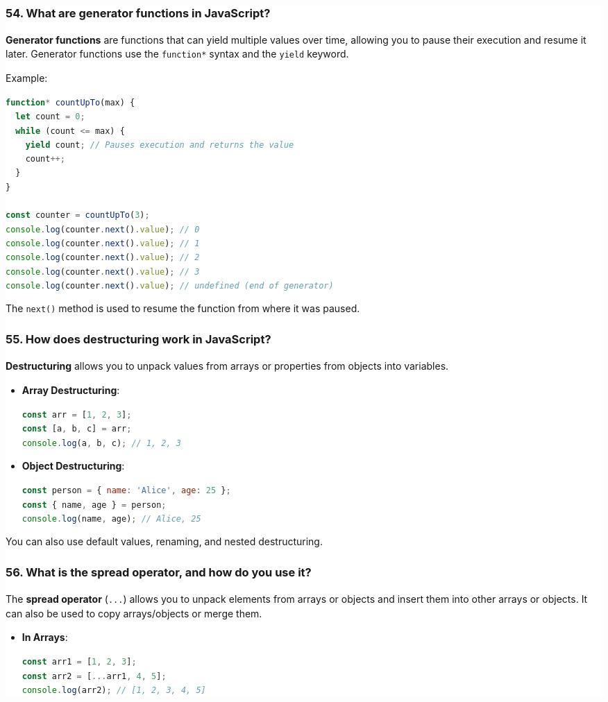 ### **54. What are generator functions in JavaScript?**
   **Generator functions** are functions that can yield multiple values over time, allowing you to pause their execution and resume it later. Generator functions use the `function*` syntax and the `yield` keyword.

   Example:
   ```javascript
   function* countUpTo(max) {
     let count = 0;
     while (count <= max) {
       yield count; // Pauses execution and returns the value
       count++;
     }
   }

   const counter = countUpTo(3);
   console.log(counter.next().value); // 0
   console.log(counter.next().value); // 1
   console.log(counter.next().value); // 2
   console.log(counter.next().value); // 3
   console.log(counter.next().value); // undefined (end of generator)
   ```

   The `next()` method is used to resume the function from where it was paused.

### **55. How does destructuring work in JavaScript?**
   **Destructuring** allows you to unpack values from arrays or properties from objects into variables.

   - **Array Destructuring**:
     ```javascript
     const arr = [1, 2, 3];
     const [a, b, c] = arr;
     console.log(a, b, c); // 1, 2, 3
     ```

   - **Object Destructuring**:
     ```javascript
     const person = { name: 'Alice', age: 25 };
     const { name, age } = person;
     console.log(name, age); // Alice, 25
     ```

   You can also use default values, renaming, and nested destructuring.

### **56. What is the spread operator, and how do you use it?**
   The **spread operator** (`...`) allows you to unpack elements from arrays or objects and insert them into other arrays or objects. It can also be used to copy arrays/objects or merge them.

   - **In Arrays**:
     ```javascript
     const arr1 = [1, 2, 3];
     const arr2 = [...arr1, 4, 5];
     console.log(arr2); // [1, 2, 3, 4, 5]
     ```
